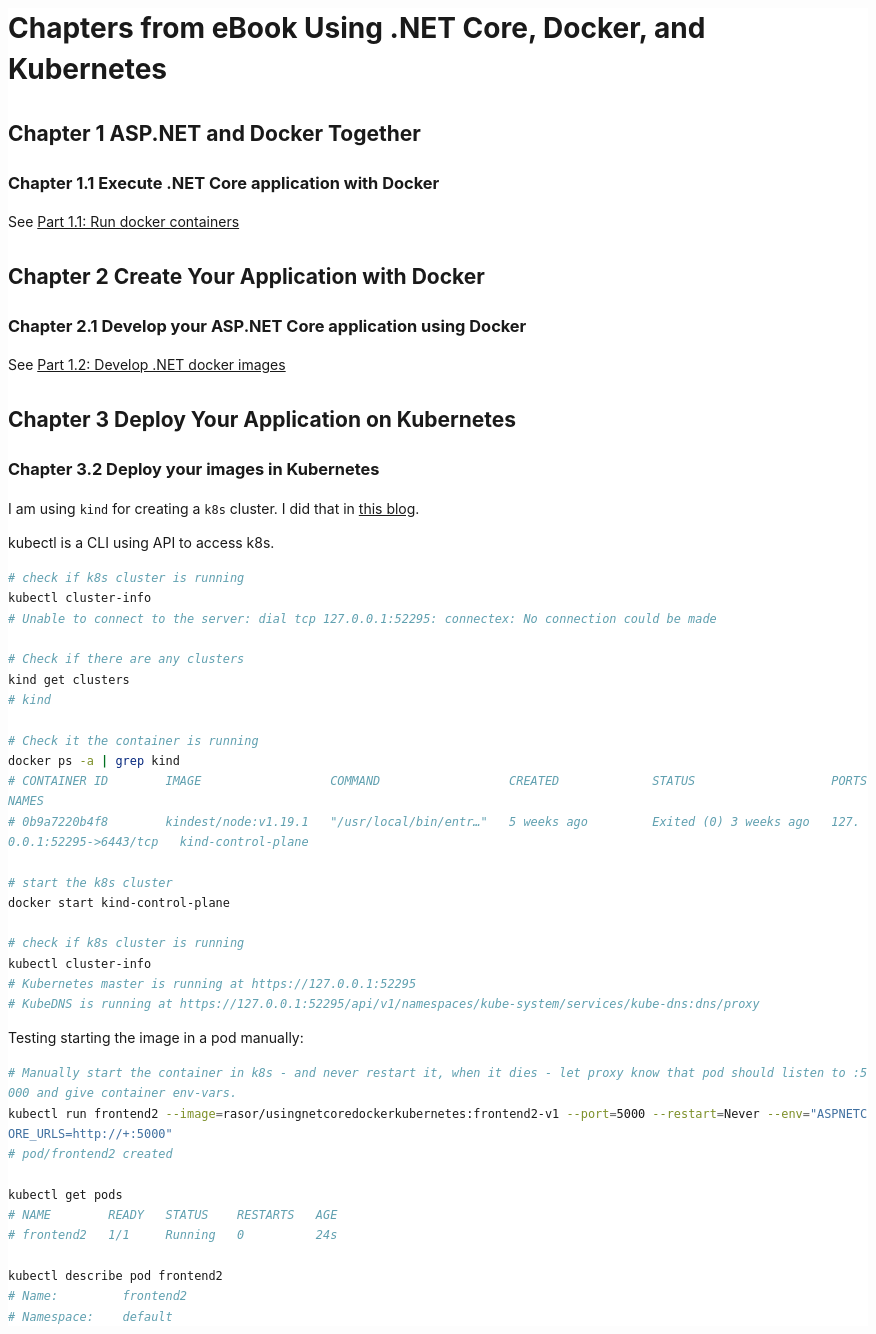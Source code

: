 # Chapters from eBook **Using .NET Core, Docker, and Kubernetes**
## Chapter 1 ASP.NET and Docker Together
### Chapter 1.1 Execute .NET Core application with Docker

See [Part 1.1: Run docker containers]({filename}/2020/2020-10-18-DockerRun.md)

## Chapter 2 Create Your Application with Docker
### Chapter 2.1 Develop your ASP.NET Core application using Docker

See [Part 1.2: Develop .NET docker images]({filename}/2020/2020-10-25-CsCore3DevDocker.md)

## Chapter 3 Deploy Your Application on Kubernetes
### Chapter 3.2 Deploy your images in Kubernetes

I am using `kind` for creating a `k8s` cluster. I did that in [this blog](K8sArkade.md).  

kubectl is a CLI using API to access k8s.  

```bash
# check if k8s cluster is running
kubectl cluster-info
# Unable to connect to the server: dial tcp 127.0.0.1:52295: connectex: No connection could be made

# Check if there are any clusters
kind get clusters
# kind

# Check it the container is running
docker ps -a | grep kind
# CONTAINER ID        IMAGE                  COMMAND                  CREATED             STATUS                   PORTS                       NAMES
# 0b9a7220b4f8        kindest/node:v1.19.1   "/usr/local/bin/entr…"   5 weeks ago         Exited (0) 3 weeks ago   127.0.0.1:52295->6443/tcp   kind-control-plane

# start the k8s cluster
docker start kind-control-plane

# check if k8s cluster is running
kubectl cluster-info
# Kubernetes master is running at https://127.0.0.1:52295
# KubeDNS is running at https://127.0.0.1:52295/api/v1/namespaces/kube-system/services/kube-dns:dns/proxy
```

Testing starting the image in a pod manually:
```bash
# Manually start the container in k8s - and never restart it, when it dies - let proxy know that pod should listen to :5000 and give container env-vars.  
kubectl run frontend2 --image=rasor/usingnetcoredockerkubernetes:frontend2-v1 --port=5000 --restart=Never --env="ASPNETCORE_URLS=http://+:5000"
# pod/frontend2 created

kubectl get pods
# NAME        READY   STATUS    RESTARTS   AGE
# frontend2   1/1     Running   0          24s

kubectl describe pod frontend2
# Name:         frontend2
# Namespace:    default
```